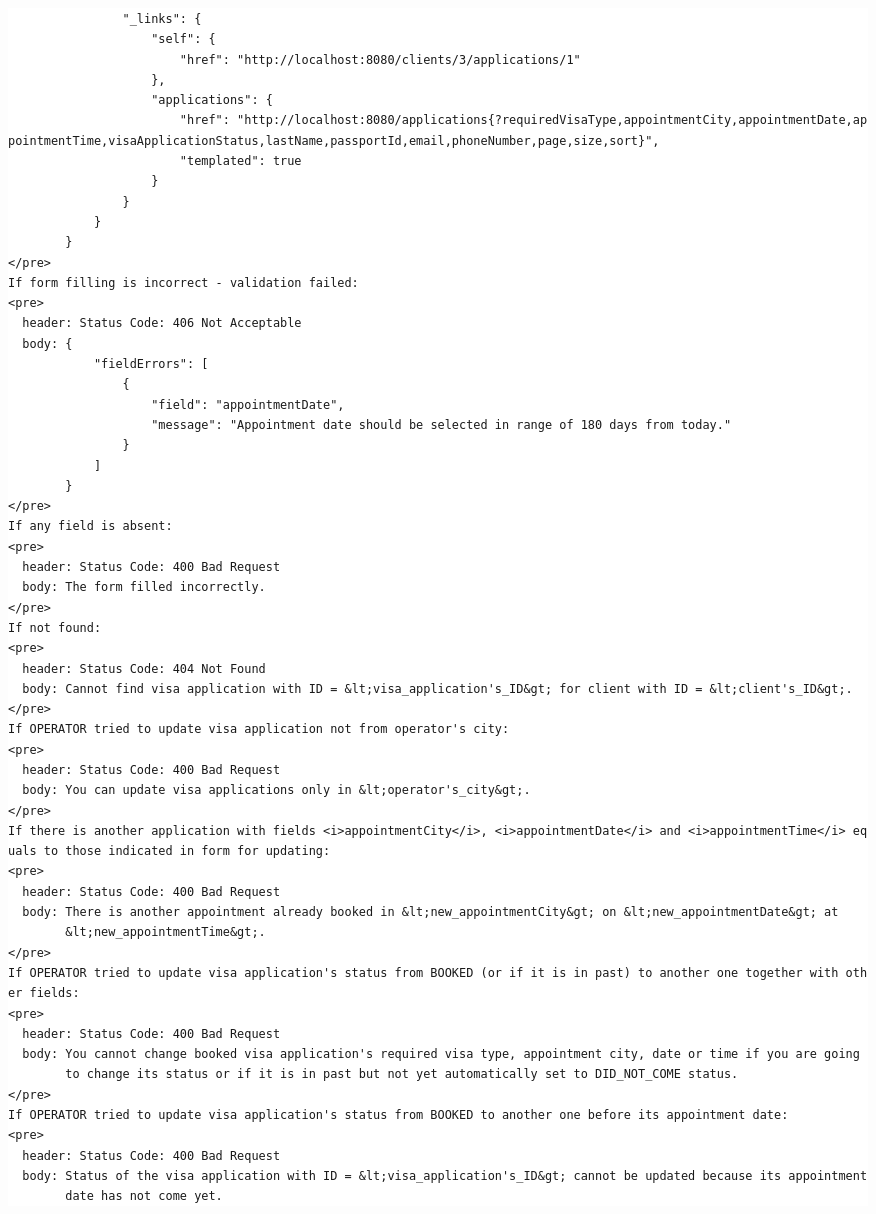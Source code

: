                     "_links": {
                        "self": {
                            "href": "http://localhost:8080/clients/3/applications/1"
                        },
                        "applications": {
                            "href": "http://localhost:8080/applications{?requiredVisaType,appointmentCity,appointmentDate,appointmentTime,visaApplicationStatus,lastName,passportId,email,phoneNumber,page,size,sort}",
                            "templated": true
                        }
                    }
                }
            }
    </pre>
    If form filling is incorrect - validation failed:
    <pre>
      header: Status Code: 406 Not Acceptable
      body: {
                "fieldErrors": [
                    {
                        "field": "appointmentDate",
                        "message": "Appointment date should be selected in range of 180 days from today."
                    }
                ]
            }
    </pre>
    If any field is absent:
    <pre>
      header: Status Code: 400 Bad Request
      body: The form filled incorrectly.
    </pre>
    If not found:
    <pre>
      header: Status Code: 404 Not Found
      body: Cannot find visa application with ID = &lt;visa_application's_ID&gt; for client with ID = &lt;client's_ID&gt;.
    </pre>
    If OPERATOR tried to update visa application not from operator's city:
    <pre>
      header: Status Code: 400 Bad Request
      body: You can update visa applications only in &lt;operator's_city&gt;.
    </pre>
    If there is another application with fields <i>appointmentCity</i>, <i>appointmentDate</i> and <i>appointmentTime</i> equals to those indicated in form for updating:
    <pre>
      header: Status Code: 400 Bad Request
      body: There is another appointment already booked in &lt;new_appointmentCity&gt; on &lt;new_appointmentDate&gt; at
            &lt;new_appointmentTime&gt;.
    </pre>
    If OPERATOR tried to update visa application's status from BOOKED (or if it is in past) to another one together with other fields:
    <pre>
      header: Status Code: 400 Bad Request
      body: You cannot change booked visa application's required visa type, appointment city, date or time if you are going
            to change its status or if it is in past but not yet automatically set to DID_NOT_COME status.
    </pre>
    If OPERATOR tried to update visa application's status from BOOKED to another one before its appointment date:
    <pre>
      header: Status Code: 400 Bad Request
      body: Status of the visa application with ID = &lt;visa_application's_ID&gt; cannot be updated because its appointment
            date has not come yet.
